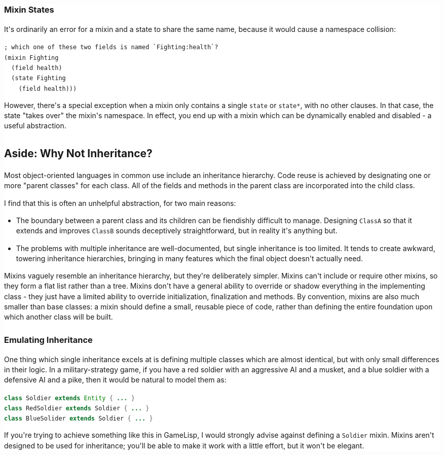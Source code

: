 ### Mixin States

It's ordinarily an error for a mixin and a state to share the same name, because it would cause
a namespace collision:
	
	; which one of these two fields is named `Fighting:health`?
	(mixin Fighting
	  (field health)
	  (state Fighting
	    (field health)))

However, there's a special exception when a mixin only contains a single `state` or `state*`,
with no other clauses. In that case, the state "takes over" the mixin's namespace. In effect, you 
end up with a mixin which can be dynamically enabled and disabled - a useful abstraction.


## Aside: Why Not Inheritance?

Most object-oriented languages in common use include an inheritance hierarchy. Code reuse is
achieved by designating one or more "parent classes" for each class. All of the fields and methods
in the parent class are incorporated into the child class.

I find that this is often an unhelpful abstraction, for two main reasons:

- The boundary between a parent class and its children can be fiendishly difficult to manage.
  Designing `ClassA` so that it extends and improves `ClassB` sounds deceptively straightforward,
  but in reality it's anything but.

- The problems with multiple inheritance are well-documented, but single inheritance is too
  limited. It tends to create awkward, towering inheritance hierarchies, bringing in many
  features which the final object doesn't actually need.

Mixins vaguely resemble an inheritance hierarchy, but they're deliberately simpler. Mixins can't 
include or require other mixins, so they form a flat list rather than a tree. Mixins don't have
a general ability to override or shadow everything in the implementing class - they just have a 
limited ability to override initialization, finalization and methods. By convention, mixins are 
also much smaller than base classes: a mixin should define a small, reusable piece of code,
rather than defining the entire foundation upon which another class will be built.

### Emulating Inheritance

One thing which single inheritance excels at is defining multiple classes which are almost
identical, but with only small differences in their logic. In a military-strategy game, if you 
have a red soldier with an aggressive AI and a musket, and a blue soldier with a defensive AI and a
pike, then it would be natural to model them as:

```java
class Soldier extends Entity { ... }
class RedSoldier extends Soldier { ... }
class BlueSolider extends Soldier { ... }
```

If you're trying to achieve something like this in GameLisp, I would strongly advise against
defining a `Soldier` mixin. Mixins aren't designed to be used for inheritance; you'll be able
to make it work with a little effort, but it won't be elegant.
